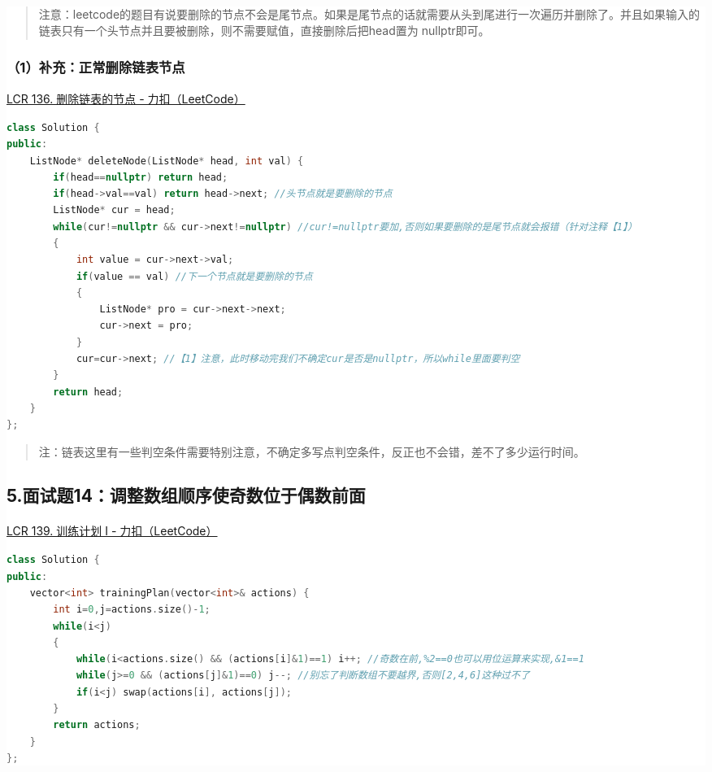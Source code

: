 > 注意：leetcode的题目有说要删除的节点不会是尾节点。如果是尾节点的话就需要从头到尾进行一次遍历并删除了。并且如果输入的链表只有一个头节点并且要被删除，则不需要赋值，直接删除后把head置为 nullptr即可。

### （1）补充：正常删除链表节点

[LCR 136. 删除链表的节点 - 力扣（LeetCode）](https://leetcode.cn/problems/shan-chu-lian-biao-de-jie-dian-lcof/)

```c++
class Solution {
public:
    ListNode* deleteNode(ListNode* head, int val) {
        if(head==nullptr) return head;
        if(head->val==val) return head->next; //头节点就是要删除的节点
        ListNode* cur = head;
        while(cur!=nullptr && cur->next!=nullptr) //cur!=nullptr要加,否则如果要删除的是尾节点就会报错（针对注释【1】）
        {
            int value = cur->next->val;
            if(value == val) //下一个节点就是要删除的节点
            {
                ListNode* pro = cur->next->next;
                cur->next = pro;
            }
            cur=cur->next; //【1】注意，此时移动完我们不确定cur是否是nullptr，所以while里面要判空
        }
        return head;
    }
};
```

> 注：链表这里有一些判空条件需要特别注意，不确定多写点判空条件，反正也不会错，差不了多少运行时间。



## 5.面试题14：调整数组顺序使奇数位于偶数前面

[LCR 139. 训练计划 I - 力扣（LeetCode）](https://leetcode.cn/problems/diao-zheng-shu-zu-shun-xu-shi-qi-shu-wei-yu-ou-shu-qian-mian-lcof/description/)

```c++
class Solution {
public:
    vector<int> trainingPlan(vector<int>& actions) {
        int i=0,j=actions.size()-1;
        while(i<j)
        {
            while(i<actions.size() && (actions[i]&1)==1) i++; //奇数在前,%2==0也可以用位运算来实现,&1==1
            while(j>=0 && (actions[j]&1)==0) j--; //别忘了判断数组不要越界,否则[2,4,6]这种过不了
            if(i<j) swap(actions[i], actions[j]);
        }
        return actions;
    }
};
```
